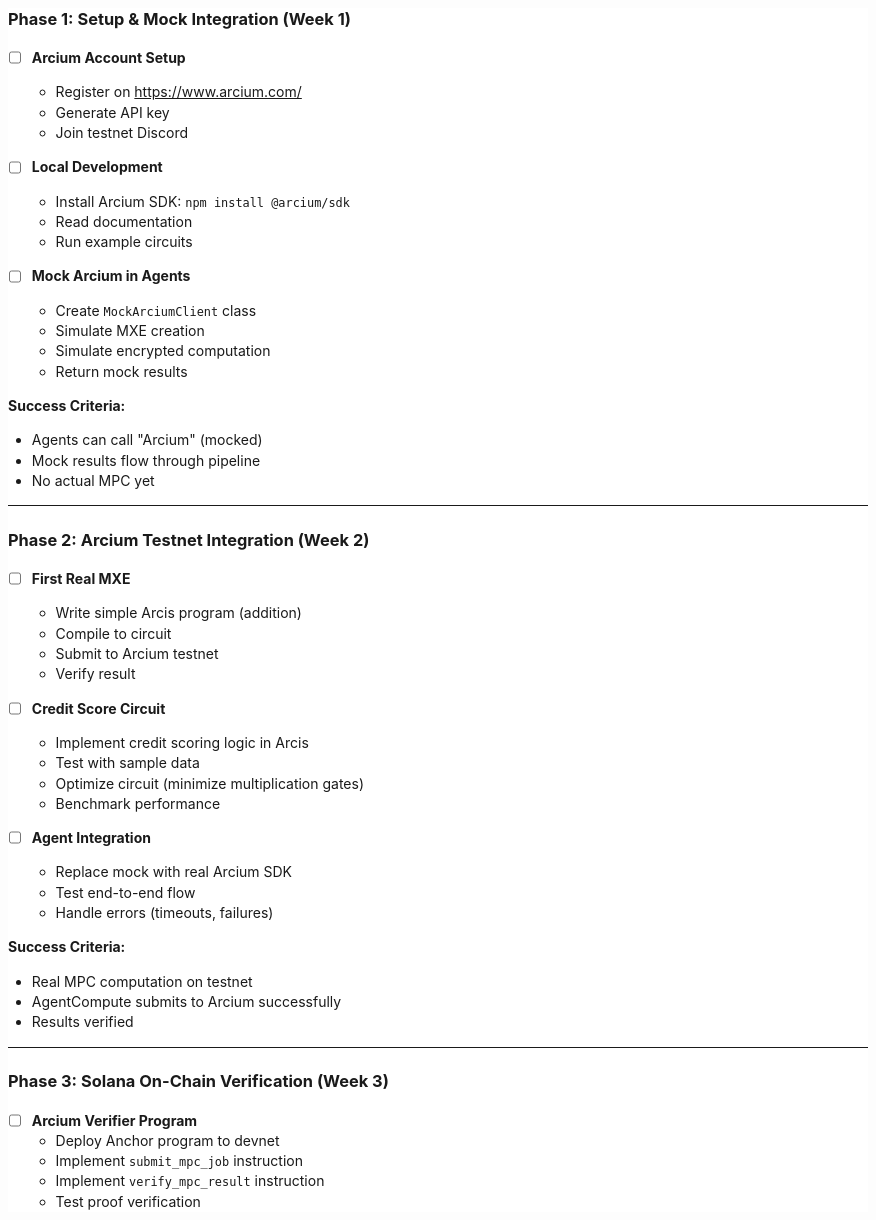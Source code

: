 ### Phase 1: Setup & Mock Integration (Week 1)

- [ ] **Arcium Account Setup**
  - Register on https://www.arcium.com/
  - Generate API key
  - Join testnet Discord

- [ ] **Local Development**
  - Install Arcium SDK: `npm install @arcium/sdk`
  - Read documentation
  - Run example circuits

- [ ] **Mock Arcium in Agents**
  - Create `MockArciumClient` class
  - Simulate MXE creation
  - Simulate encrypted computation
  - Return mock results

**Success Criteria:**
- Agents can call "Arcium" (mocked)
- Mock results flow through pipeline
- No actual MPC yet

---

### Phase 2: Arcium Testnet Integration (Week 2)

- [ ] **First Real MXE**
  - Write simple Arcis program (addition)
  - Compile to circuit
  - Submit to Arcium testnet
  - Verify result

- [ ] **Credit Score Circuit**
  - Implement credit scoring logic in Arcis
  - Test with sample data
  - Optimize circuit (minimize multiplication gates)
  - Benchmark performance

- [ ] **Agent Integration**
  - Replace mock with real Arcium SDK
  - Test end-to-end flow
  - Handle errors (timeouts, failures)

**Success Criteria:**
- Real MPC computation on testnet
- AgentCompute submits to Arcium successfully
- Results verified

---

### Phase 3: Solana On-Chain Verification (Week 3)

- [ ] **Arcium Verifier Program**
  - Deploy Anchor program to devnet
  - Implement `submit_mpc_job` instruction
  - Implement `verify_mpc_result` instruction
  - Test proof verification
